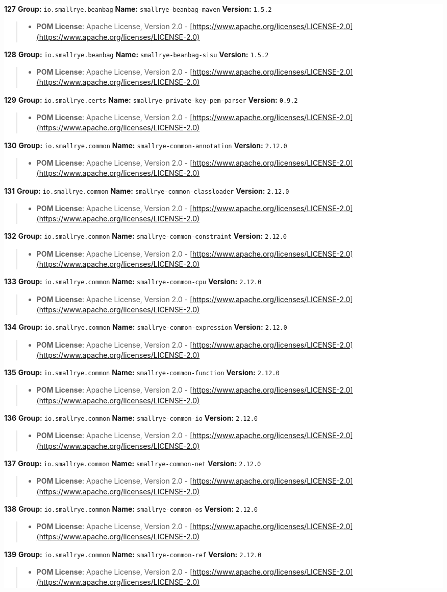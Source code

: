 **127** **Group:** `io.smallrye.beanbag` **Name:** `smallrye-beanbag-maven` **Version:** `1.5.2`
> - **POM License**: Apache License, Version
    2.0 - [https://www.apache.org/licenses/LICENSE-2.0](https://www.apache.org/licenses/LICENSE-2.0)

**128** **Group:** `io.smallrye.beanbag` **Name:** `smallrye-beanbag-sisu` **Version:** `1.5.2`
> - **POM License**: Apache License, Version
    2.0 - [https://www.apache.org/licenses/LICENSE-2.0](https://www.apache.org/licenses/LICENSE-2.0)

**129** **Group:** `io.smallrye.certs` **Name:** `smallrye-private-key-pem-parser` **Version:** `0.9.2`
> - **POM License**: Apache License, Version
    2.0 - [https://www.apache.org/licenses/LICENSE-2.0](https://www.apache.org/licenses/LICENSE-2.0)

**130** **Group:** `io.smallrye.common` **Name:** `smallrye-common-annotation` **Version:** `2.12.0`
> - **POM License**: Apache License, Version
    2.0 - [https://www.apache.org/licenses/LICENSE-2.0](https://www.apache.org/licenses/LICENSE-2.0)

**131** **Group:** `io.smallrye.common` **Name:** `smallrye-common-classloader` **Version:** `2.12.0`
> - **POM License**: Apache License, Version
    2.0 - [https://www.apache.org/licenses/LICENSE-2.0](https://www.apache.org/licenses/LICENSE-2.0)

**132** **Group:** `io.smallrye.common` **Name:** `smallrye-common-constraint` **Version:** `2.12.0`
> - **POM License**: Apache License, Version
    2.0 - [https://www.apache.org/licenses/LICENSE-2.0](https://www.apache.org/licenses/LICENSE-2.0)

**133** **Group:** `io.smallrye.common` **Name:** `smallrye-common-cpu` **Version:** `2.12.0`
> - **POM License**: Apache License, Version
    2.0 - [https://www.apache.org/licenses/LICENSE-2.0](https://www.apache.org/licenses/LICENSE-2.0)

**134** **Group:** `io.smallrye.common` **Name:** `smallrye-common-expression` **Version:** `2.12.0`
> - **POM License**: Apache License, Version
    2.0 - [https://www.apache.org/licenses/LICENSE-2.0](https://www.apache.org/licenses/LICENSE-2.0)

**135** **Group:** `io.smallrye.common` **Name:** `smallrye-common-function` **Version:** `2.12.0`
> - **POM License**: Apache License, Version
    2.0 - [https://www.apache.org/licenses/LICENSE-2.0](https://www.apache.org/licenses/LICENSE-2.0)

**136** **Group:** `io.smallrye.common` **Name:** `smallrye-common-io` **Version:** `2.12.0`
> - **POM License**: Apache License, Version
    2.0 - [https://www.apache.org/licenses/LICENSE-2.0](https://www.apache.org/licenses/LICENSE-2.0)

**137** **Group:** `io.smallrye.common` **Name:** `smallrye-common-net` **Version:** `2.12.0`
> - **POM License**: Apache License, Version
    2.0 - [https://www.apache.org/licenses/LICENSE-2.0](https://www.apache.org/licenses/LICENSE-2.0)

**138** **Group:** `io.smallrye.common` **Name:** `smallrye-common-os` **Version:** `2.12.0`
> - **POM License**: Apache License, Version
    2.0 - [https://www.apache.org/licenses/LICENSE-2.0](https://www.apache.org/licenses/LICENSE-2.0)

**139** **Group:** `io.smallrye.common` **Name:** `smallrye-common-ref` **Version:** `2.12.0`
> - **POM License**: Apache License, Version
    2.0 - [https://www.apache.org/licenses/LICENSE-2.0](https://www.apache.org/licenses/LICENSE-2.0)
